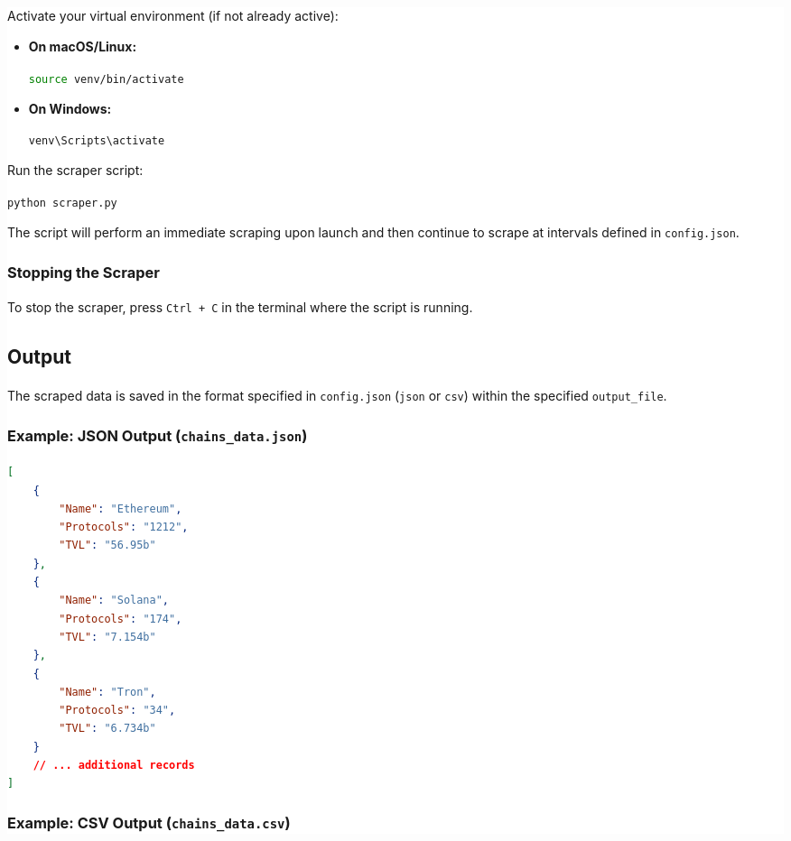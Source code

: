 Activate your virtual environment (if not already active):

- **On macOS/Linux:**

  ```bash
  source venv/bin/activate
  ```

- **On Windows:**

  ```bash
  venv\Scripts\activate
  ```

Run the scraper script:

```bash
python scraper.py
```

The script will perform an immediate scraping upon launch and then continue to scrape at intervals defined in `config.json`.

### Stopping the Scraper

To stop the scraper, press `Ctrl + C` in the terminal where the script is running.

## Output

The scraped data is saved in the format specified in `config.json` (`json` or `csv`) within the specified `output_file`.

### Example: JSON Output (`chains_data.json`)

```json
[
    {
        "Name": "Ethereum",
        "Protocols": "1212",
        "TVL": "56.95b"
    },
    {
        "Name": "Solana",
        "Protocols": "174",
        "TVL": "7.154b"
    },
    {
        "Name": "Tron",
        "Protocols": "34",
        "TVL": "6.734b"
    }
    // ... additional records
]
```

### Example: CSV Output (`chains_data.csv`)
